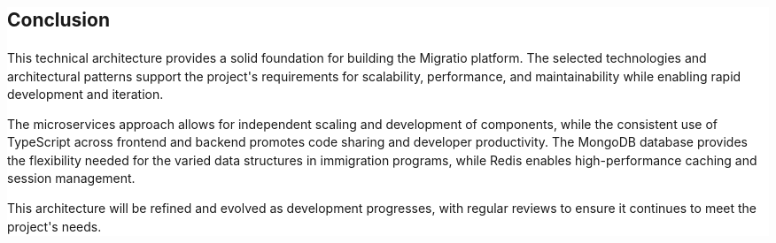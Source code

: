 ## Conclusion

This technical architecture provides a solid foundation for building the Migratio platform. The selected technologies and architectural patterns support the project's requirements for scalability, performance, and maintainability while enabling rapid development and iteration.

The microservices approach allows for independent scaling and development of components, while the consistent use of TypeScript across frontend and backend promotes code sharing and developer productivity. The MongoDB database provides the flexibility needed for the varied data structures in immigration programs, while Redis enables high-performance caching and session management.

This architecture will be refined and evolved as development progresses, with regular reviews to ensure it continues to meet the project's needs.

